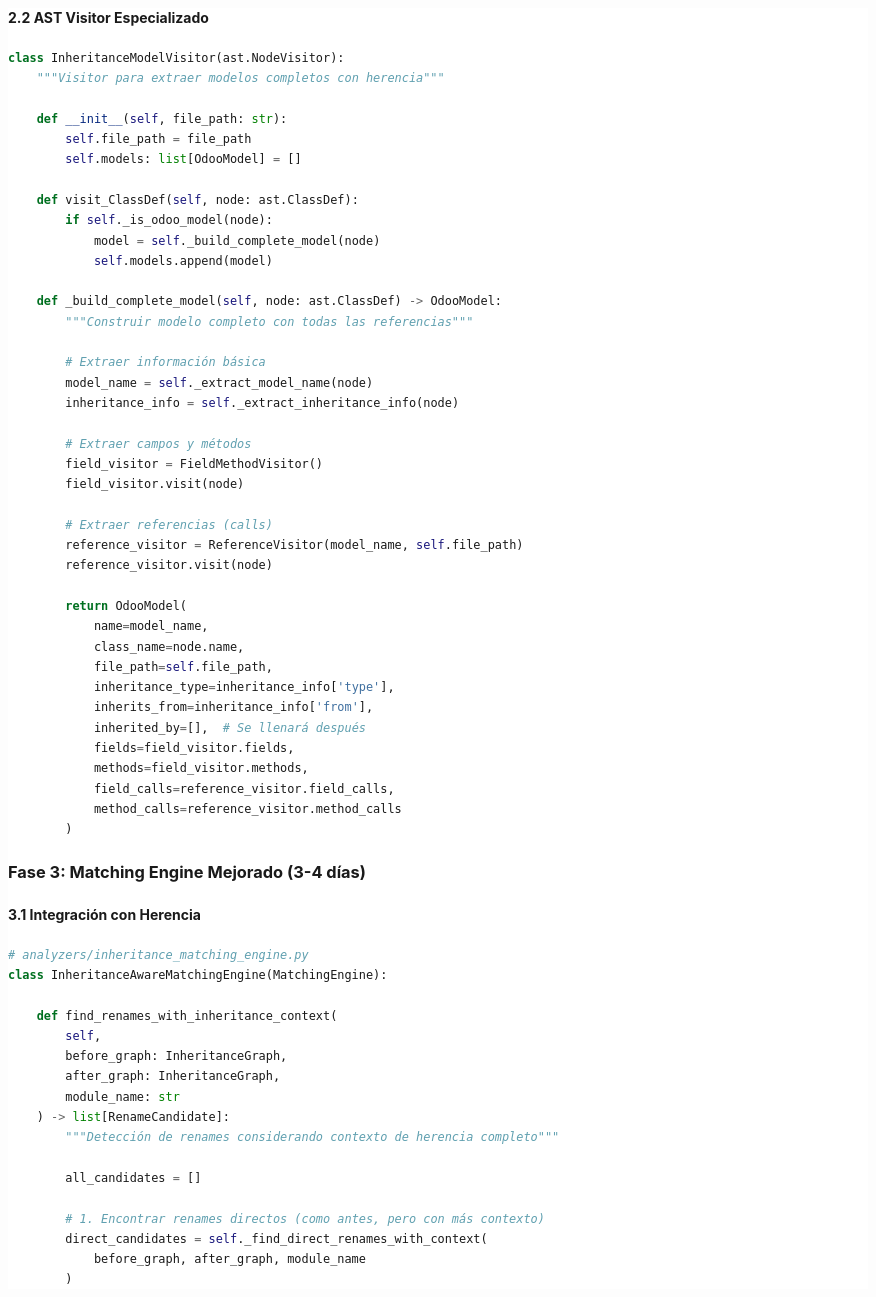 #### 2.2 AST Visitor Especializado
```python
class InheritanceModelVisitor(ast.NodeVisitor):
    """Visitor para extraer modelos completos con herencia"""
    
    def __init__(self, file_path: str):
        self.file_path = file_path
        self.models: list[OdooModel] = []
        
    def visit_ClassDef(self, node: ast.ClassDef):
        if self._is_odoo_model(node):
            model = self._build_complete_model(node)
            self.models.append(model)
            
    def _build_complete_model(self, node: ast.ClassDef) -> OdooModel:
        """Construir modelo completo con todas las referencias"""
        
        # Extraer información básica
        model_name = self._extract_model_name(node)
        inheritance_info = self._extract_inheritance_info(node)
        
        # Extraer campos y métodos
        field_visitor = FieldMethodVisitor()
        field_visitor.visit(node)
        
        # Extraer referencias (calls)
        reference_visitor = ReferenceVisitor(model_name, self.file_path)
        reference_visitor.visit(node)
        
        return OdooModel(
            name=model_name,
            class_name=node.name,
            file_path=self.file_path,
            inheritance_type=inheritance_info['type'],
            inherits_from=inheritance_info['from'],
            inherited_by=[],  # Se llenará después
            fields=field_visitor.fields,
            methods=field_visitor.methods,
            field_calls=reference_visitor.field_calls,
            method_calls=reference_visitor.method_calls
        )
```

### Fase 3: Matching Engine Mejorado (3-4 días)

#### 3.1 Integración con Herencia
```python
# analyzers/inheritance_matching_engine.py
class InheritanceAwareMatchingEngine(MatchingEngine):
    
    def find_renames_with_inheritance_context(
        self,
        before_graph: InheritanceGraph,
        after_graph: InheritanceGraph, 
        module_name: str
    ) -> list[RenameCandidate]:
        """Detección de renames considerando contexto de herencia completo"""
        
        all_candidates = []
        
        # 1. Encontrar renames directos (como antes, pero con más contexto)
        direct_candidates = self._find_direct_renames_with_context(
            before_graph, after_graph, module_name
        )
```
